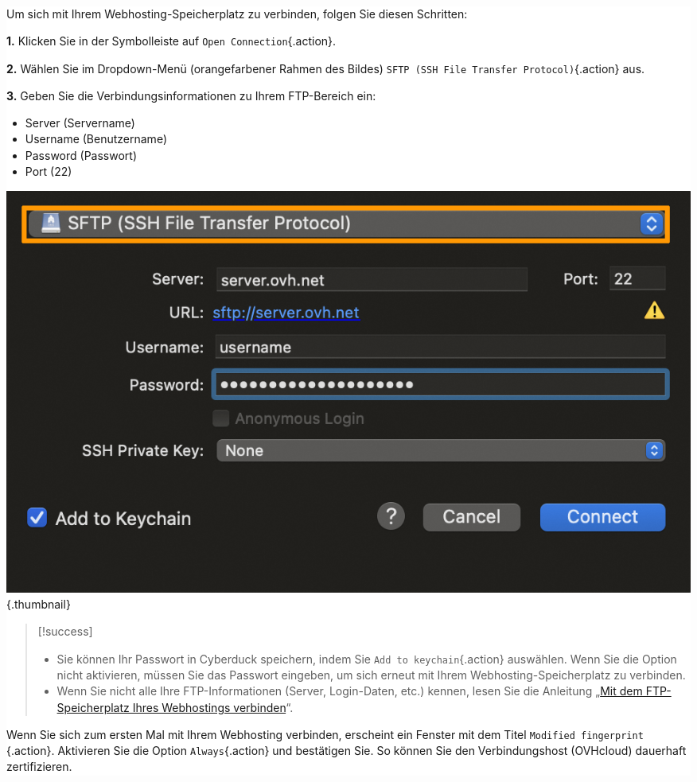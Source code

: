 Um sich mit Ihrem Webhosting-Speicherplatz zu verbinden, folgen Sie diesen Schritten:

**1.** Klicken Sie in der Symbolleiste auf `Open Connection`{.action}.

**2.** Wählen Sie im Dropdown-Menü (orangefarbener Rahmen des Bildes) `SFTP (SSH File Transfer Protocol)`{.action} aus.

**3.** Geben Sie die Verbindungsinformationen zu Ihrem FTP-Bereich ein:

- Server (Servername)
- Username (Benutzername)
- Password (Passwort)
- Port (22)

![hosting](/pages/assets/screens/other/web-tools/cyberduck/sftp-connection.png){.thumbnail}

> [!success]
>
> - Sie können Ihr Passwort in Cyberduck speichern, indem Sie `Add to keychain`{.action} auswählen. Wenn Sie die Option nicht aktivieren, müssen Sie das Passwort eingeben, um sich erneut mit Ihrem Webhosting-Speicherplatz zu verbinden.
> - Wenn Sie nicht alle Ihre FTP-Informationen (Server, Login-Daten, etc.) kennen, lesen Sie die Anleitung „[Mit dem FTP-Speicherplatz Ihres Webhostings verbinden](/pages/web_cloud/web_hosting/ftp_connection)“.
> 

Wenn Sie sich zum ersten Mal mit Ihrem Webhosting verbinden, erscheint ein Fenster mit dem Titel `Modified fingerprint`{.action}. Aktivieren Sie die Option `Always`{.action} und bestätigen Sie. So können Sie den Verbindungshost (OVHcloud) dauerhaft zertifizieren.

